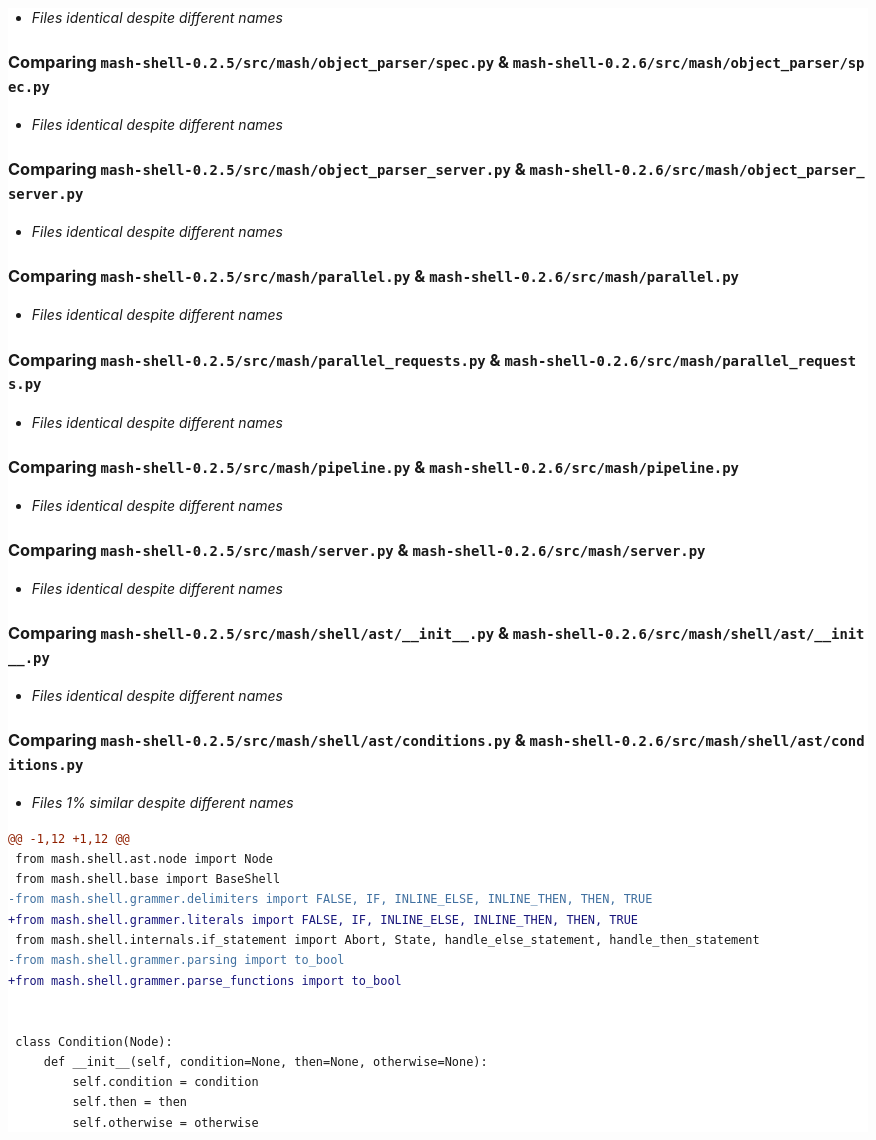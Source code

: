  * *Files identical despite different names*

### Comparing `mash-shell-0.2.5/src/mash/object_parser/spec.py` & `mash-shell-0.2.6/src/mash/object_parser/spec.py`

 * *Files identical despite different names*

### Comparing `mash-shell-0.2.5/src/mash/object_parser_server.py` & `mash-shell-0.2.6/src/mash/object_parser_server.py`

 * *Files identical despite different names*

### Comparing `mash-shell-0.2.5/src/mash/parallel.py` & `mash-shell-0.2.6/src/mash/parallel.py`

 * *Files identical despite different names*

### Comparing `mash-shell-0.2.5/src/mash/parallel_requests.py` & `mash-shell-0.2.6/src/mash/parallel_requests.py`

 * *Files identical despite different names*

### Comparing `mash-shell-0.2.5/src/mash/pipeline.py` & `mash-shell-0.2.6/src/mash/pipeline.py`

 * *Files identical despite different names*

### Comparing `mash-shell-0.2.5/src/mash/server.py` & `mash-shell-0.2.6/src/mash/server.py`

 * *Files identical despite different names*

### Comparing `mash-shell-0.2.5/src/mash/shell/ast/__init__.py` & `mash-shell-0.2.6/src/mash/shell/ast/__init__.py`

 * *Files identical despite different names*

### Comparing `mash-shell-0.2.5/src/mash/shell/ast/conditions.py` & `mash-shell-0.2.6/src/mash/shell/ast/conditions.py`

 * *Files 1% similar despite different names*

```diff
@@ -1,12 +1,12 @@
 from mash.shell.ast.node import Node
 from mash.shell.base import BaseShell
-from mash.shell.grammer.delimiters import FALSE, IF, INLINE_ELSE, INLINE_THEN, THEN, TRUE
+from mash.shell.grammer.literals import FALSE, IF, INLINE_ELSE, INLINE_THEN, THEN, TRUE
 from mash.shell.internals.if_statement import Abort, State, handle_else_statement, handle_then_statement
-from mash.shell.grammer.parsing import to_bool
+from mash.shell.grammer.parse_functions import to_bool
 
 
 class Condition(Node):
     def __init__(self, condition=None, then=None, otherwise=None):
         self.condition = condition
         self.then = then
         self.otherwise = otherwise
```
